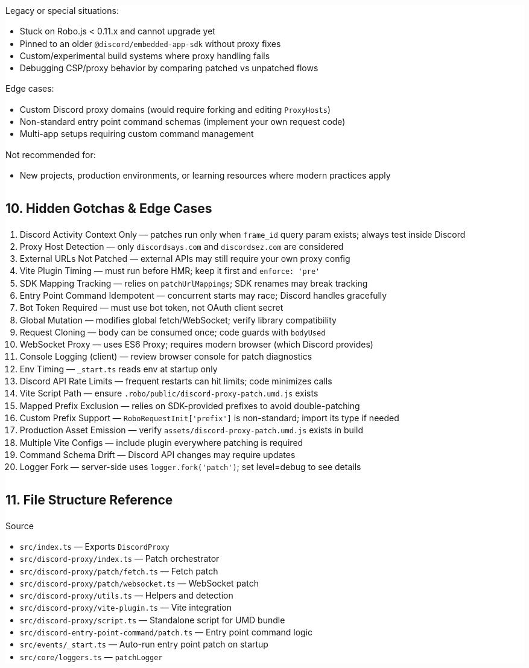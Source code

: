 Legacy or special situations:
- Stuck on Robo.js < 0.11.x and cannot upgrade yet
- Pinned to an older `@discord/embedded-app-sdk` without proxy fixes
- Custom/experimental build systems where proxy handling fails
- Debugging CSP/proxy behavior by comparing patched vs unpatched flows

Edge cases:
- Custom Discord proxy domains (would require forking and editing `ProxyHosts`)
- Non-standard entry point command schemas (implement your own request code)
- Multi-app setups requiring custom command management

Not recommended for:
- New projects, production environments, or learning resources where modern practices apply

## 10. Hidden Gotchas & Edge Cases

1) Discord Activity Context Only — patches run only when `frame_id` query param exists; always test inside Discord
2) Proxy Host Detection — only `discordsays.com` and `discordsez.com` are considered
3) External URLs Not Patched — external APIs may still require your own proxy config
4) Vite Plugin Timing — must run before HMR; keep it first and `enforce: 'pre'`
5) SDK Mapping Tracking — relies on `patchUrlMappings`; SDK renames may break tracking
6) Entry Point Command Idempotent — concurrent starts may race; Discord handles gracefully
7) Bot Token Required — must use bot token, not OAuth client secret
8) Global Mutation — modifies global fetch/WebSocket; verify library compatibility
9) Request Cloning — body can be consumed once; code guards with `bodyUsed`
10) WebSocket Proxy — uses ES6 Proxy; requires modern browser (which Discord provides)
11) Console Logging (client) — review browser console for patch diagnostics
12) Env Timing — `_start.ts` reads env at startup only
13) Discord API Rate Limits — frequent restarts can hit limits; code minimizes calls
14) Vite Script Path — ensure `.robo/public/discord-proxy-patch.umd.js` exists
15) Mapped Prefix Exclusion — relies on SDK-provided prefixes to avoid double-patching
16) Custom Prefix Support — `RoboRequestInit['prefix']` is non-standard; import its type if needed
17) Production Asset Emission — verify `assets/discord-proxy-patch.umd.js` exists in build
18) Multiple Vite Configs — include plugin everywhere patching is required
19) Command Schema Drift — Discord API changes may require updates
20) Logger Fork — server-side uses `logger.fork('patch')`; set level=debug to see details

## 11. File Structure Reference

Source
- `src/index.ts` — Exports `DiscordProxy`
- `src/discord-proxy/index.ts` — Patch orchestrator
- `src/discord-proxy/patch/fetch.ts` — Fetch patch
- `src/discord-proxy/patch/websocket.ts` — WebSocket patch
- `src/discord-proxy/utils.ts` — Helpers and detection
- `src/discord-proxy/vite-plugin.ts` — Vite integration
- `src/discord-proxy/script.ts` — Standalone script for UMD bundle
- `src/discord-entry-point-command/patch.ts` — Entry point command logic
- `src/events/_start.ts` — Auto-run entry point patch on startup
- `src/core/loggers.ts` — `patchLogger`
